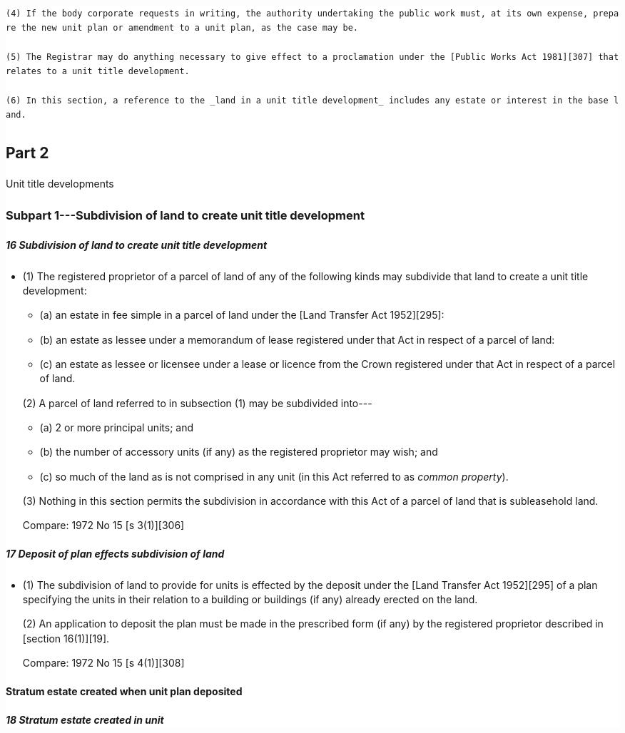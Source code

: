     (4) If the body corporate requests in writing, the authority undertaking the public work must, at its own expense, prepare the new unit plan or amendment to a unit plan, as the case may be.
    
    (5) The Registrar may do anything necessary to give effect to a proclamation under the [Public Works Act 1981][307] that relates to a unit title development.
    
    (6) In this section, a reference to the _land in a unit title development_ includes any estate or interest in the base land.

## Part 2  
Unit title developments

### Subpart 1---Subdivision of land to create unit title development

##### 16 Subdivision of land to create unit title development
    
*   (1) The registered proprietor of a parcel of land of any of the following kinds may subdivide that land to create a unit title development:
        
    *   (a) an estate in fee simple in a parcel of land under the [Land Transfer Act 1952][295]:
    
    *   (b) an estate as lessee under a memorandum of lease registered under that Act in respect of a parcel of land:
    
    *   (c) an estate as lessee or licensee under a lease or licence from the Crown registered under that Act in respect of a parcel of land.
    
    (2) A parcel of land referred to in subsection (1) may be subdivided into---
        
    *   (a) 2 or more principal units; and
    
    *   (b) the number of accessory units (if any) as the registered proprietor may wish; and
    
    *   (c) so much of the land as is not comprised in any unit (in this Act referred to as _common property_).
    
    (3) Nothing in this section permits the subdivision in accordance with this Act of a parcel of land that is subleasehold land.
    
    Compare: 1972 No 15 [s 3(1)][306]

##### 17 Deposit of plan effects subdivision of land
    
*   (1) The subdivision of land to provide for units is effected by the deposit under the [Land Transfer Act 1952][295] of a plan specifying the units in their relation to a building or buildings (if any) already erected on the land.
    
    (2) An application to deposit the plan must be made in the prescribed form (if any) by the registered proprietor described in [section 16(1)][19].
    
    Compare: 1972 No 15 [s 4(1)][308]

#### Stratum estate created when unit plan deposited

##### 18 Stratum estate created in unit
    